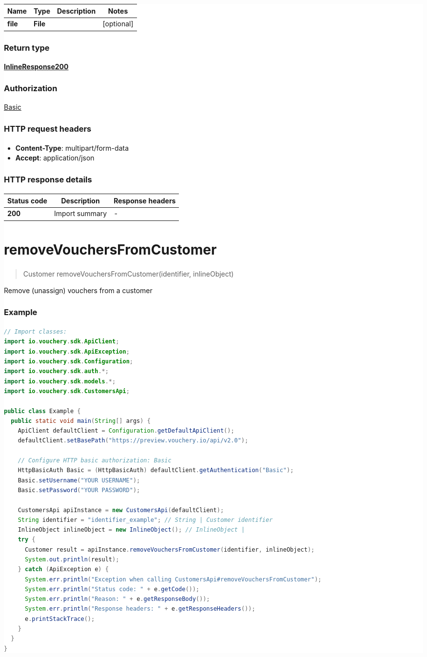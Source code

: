 Name | Type | Description  | Notes
------------- | ------------- | ------------- | -------------
 **file** | **File**|  | [optional]

### Return type

[**InlineResponse200**](InlineResponse200.md)

### Authorization

[Basic](../README.md#Basic)

### HTTP request headers

 - **Content-Type**: multipart/form-data
 - **Accept**: application/json

### HTTP response details
| Status code | Description | Response headers |
|-------------|-------------|------------------|
**200** | Import summary |  -  |

<a name="removeVouchersFromCustomer"></a>
# **removeVouchersFromCustomer**
> Customer removeVouchersFromCustomer(identifier, inlineObject)

Remove (unassign) vouchers from a customer

### Example
```java
// Import classes:
import io.vouchery.sdk.ApiClient;
import io.vouchery.sdk.ApiException;
import io.vouchery.sdk.Configuration;
import io.vouchery.sdk.auth.*;
import io.vouchery.sdk.models.*;
import io.vouchery.sdk.CustomersApi;

public class Example {
  public static void main(String[] args) {
    ApiClient defaultClient = Configuration.getDefaultApiClient();
    defaultClient.setBasePath("https://preview.vouchery.io/api/v2.0");
    
    // Configure HTTP basic authorization: Basic
    HttpBasicAuth Basic = (HttpBasicAuth) defaultClient.getAuthentication("Basic");
    Basic.setUsername("YOUR USERNAME");
    Basic.setPassword("YOUR PASSWORD");

    CustomersApi apiInstance = new CustomersApi(defaultClient);
    String identifier = "identifier_example"; // String | Customer identifier
    InlineObject inlineObject = new InlineObject(); // InlineObject | 
    try {
      Customer result = apiInstance.removeVouchersFromCustomer(identifier, inlineObject);
      System.out.println(result);
    } catch (ApiException e) {
      System.err.println("Exception when calling CustomersApi#removeVouchersFromCustomer");
      System.err.println("Status code: " + e.getCode());
      System.err.println("Reason: " + e.getResponseBody());
      System.err.println("Response headers: " + e.getResponseHeaders());
      e.printStackTrace();
    }
  }
}
```